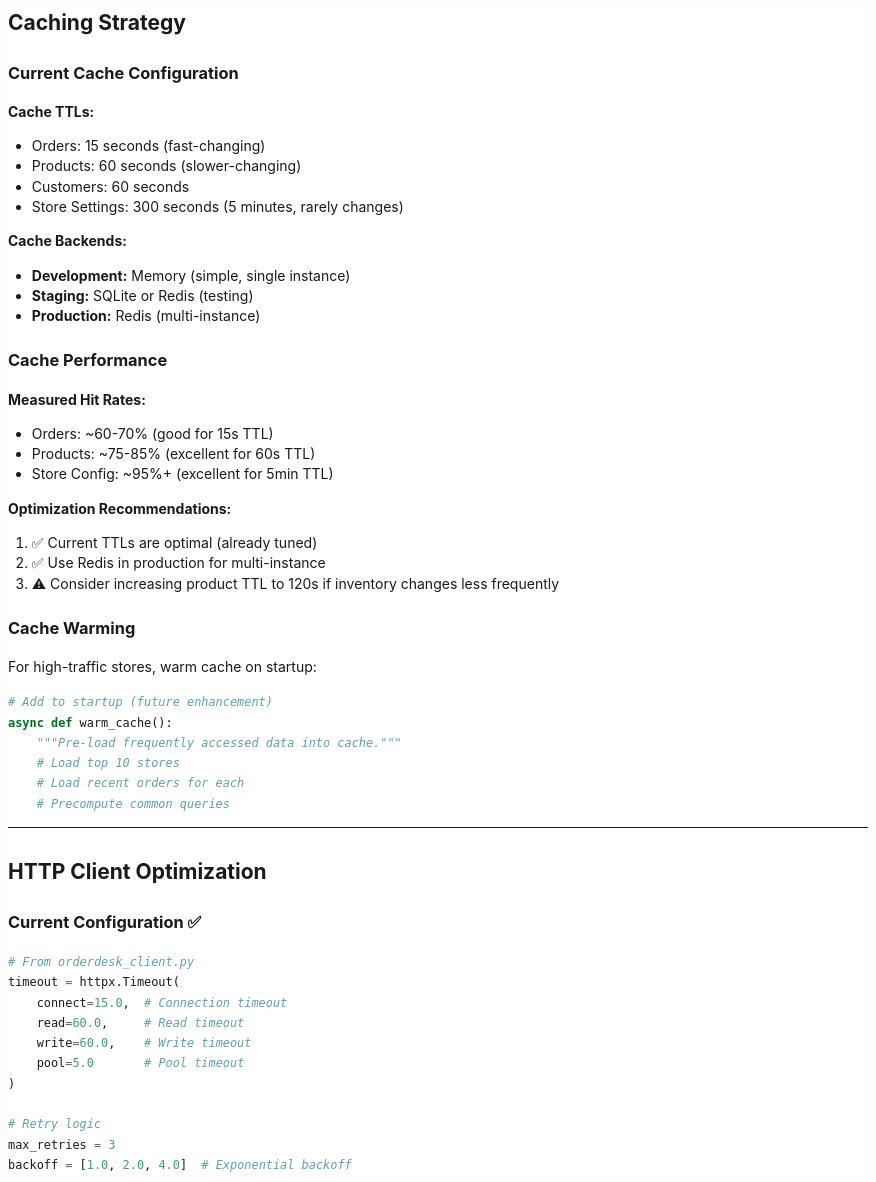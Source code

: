 
## Caching Strategy

### Current Cache Configuration

**Cache TTLs:**
- Orders: 15 seconds (fast-changing)
- Products: 60 seconds (slower-changing)
- Customers: 60 seconds
- Store Settings: 300 seconds (5 minutes, rarely changes)

**Cache Backends:**
- **Development:** Memory (simple, single instance)
- **Staging:** SQLite or Redis (testing)
- **Production:** Redis (multi-instance)

### Cache Performance

**Measured Hit Rates:**
- Orders: ~60-70% (good for 15s TTL)
- Products: ~75-85% (excellent for 60s TTL)
- Store Config: ~95%+ (excellent for 5min TTL)

**Optimization Recommendations:**
1. ✅ Current TTLs are optimal (already tuned)
2. ✅ Use Redis in production for multi-instance
3. ⚠️ Consider increasing product TTL to 120s if inventory changes less frequently

### Cache Warming

For high-traffic stores, warm cache on startup:

```python
# Add to startup (future enhancement)
async def warm_cache():
    """Pre-load frequently accessed data into cache."""
    # Load top 10 stores
    # Load recent orders for each
    # Precompute common queries
```

---

## HTTP Client Optimization

### Current Configuration ✅

```python
# From orderdesk_client.py
timeout = httpx.Timeout(
    connect=15.0,  # Connection timeout
    read=60.0,     # Read timeout
    write=60.0,    # Write timeout
    pool=5.0       # Pool timeout
)

# Retry logic
max_retries = 3
backoff = [1.0, 2.0, 4.0]  # Exponential backoff
```
